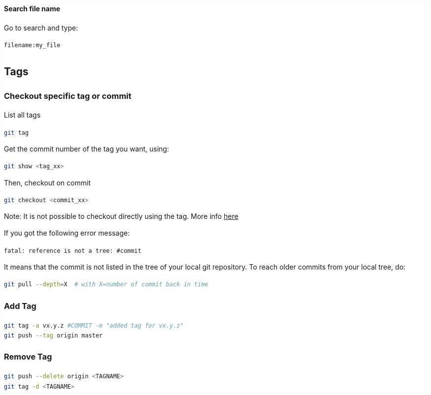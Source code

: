 #### Search file name <a href="search_file_name" id="search_file_name"></a>

Go to search and type:

```
filename:my_file
```

## Tags

### Checkout specific tag or commit <a href="checkout_specific_tag_or_commit" id="checkout_specific_tag_or_commit"></a>

List all tags

```bash
git tag
```

Get the commit number of the tag you want, using:

```bash
git show <tag_xx>
```

Then, checkout on commit

```bash
git checkout <commit_xx>
```

Note: It is not possible to checkout directly using the tag. More info [here](https://git-scm.com/book/en/v2/Git-Basics-Tagging#Checking-out-Tags)

If you got the following error message:

```
fatal: reference is not a tree: #commit
```

It means that the commit is not listed in the tree of your local git repository. To reach older commits from your local tree, do:

```bash
git pull --depth=X  # with X=number of commit back in time
```

### Add Tag

```bash
git tag -a vx.y.z #COMMIT -m "added tag for vx.y.z"
git push --tag origin master
```

### Remove Tag

```bash
git push --delete origin <TAGNAME>
git tag -d <TAGNAME>
```
